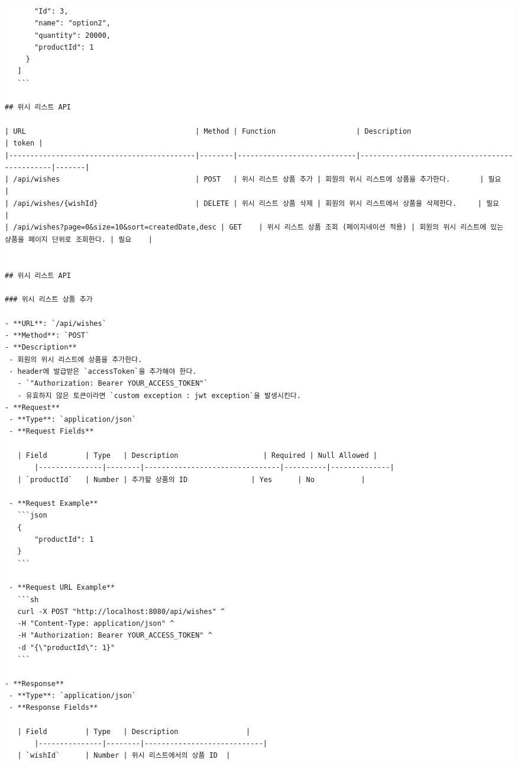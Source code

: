    ```
          "Id": 3,
          "name": "option2",
          "quantity": 20000,
          "productId": 1
        }
      ]
      ```

## 위시 리스트 API

| URL                                        | Method | Function                   | Description                                   | token |  
|--------------------------------------------|--------|----------------------------|-----------------------------------------------|-------|  
| /api/wishes                                | POST   | 위시 리스트 상품 추가 | 회원의 위시 리스트에 상품을 추가한다.       | 필요    |  
| /api/wishes/{wishId}                       | DELETE | 위시 리스트 상품 삭제 | 회원의 위시 리스트에서 상품을 삭제한다.     | 필요    |  
| /api/wishes?page=0&size=10&sort=createdDate,desc | GET    | 위시 리스트 상품 조회 (페이지네이션 적용) | 회원의 위시 리스트에 있는 상품을 페이지 단위로 조회한다. | 필요    |  


## 위시 리스트 API

### 위시 리스트 상품 추가

- **URL**: `/api/wishes`
- **Method**: `POST`
- **Description**
    - 회원의 위시 리스트에 상품을 추가한다.
    - header에 발급받은 `accessToken`을 추가해야 한다.
      - `"Authorization: Bearer YOUR_ACCESS_TOKEN"`
      - 유효하지 않은 토큰이라면 `custom exception : jwt exception`을 발생시킨다.
- **Request**
    - **Type**: `application/json`
    - **Request Fields**

      | Field         | Type   | Description                    | Required | Null Allowed |
          |---------------|--------|--------------------------------|----------|--------------|
      | `productId`   | Number | 추가할 상품의 ID               | Yes      | No           |

    - **Request Example**
      ```json
      {
          "productId": 1
      }
      ```

    - **Request URL Example**
      ```sh
      curl -X POST "http://localhost:8080/api/wishes" ^
      -H "Content-Type: application/json" ^
      -H "Authorization: Bearer YOUR_ACCESS_TOKEN" ^
      -d "{\"productId\": 1}"
      ```

- **Response**
    - **Type**: `application/json`
    - **Response Fields**

      | Field         | Type   | Description                |
          |---------------|--------|----------------------------|
      | `wishId`      | Number | 위시 리스트에서의 상품 ID  |
   ```